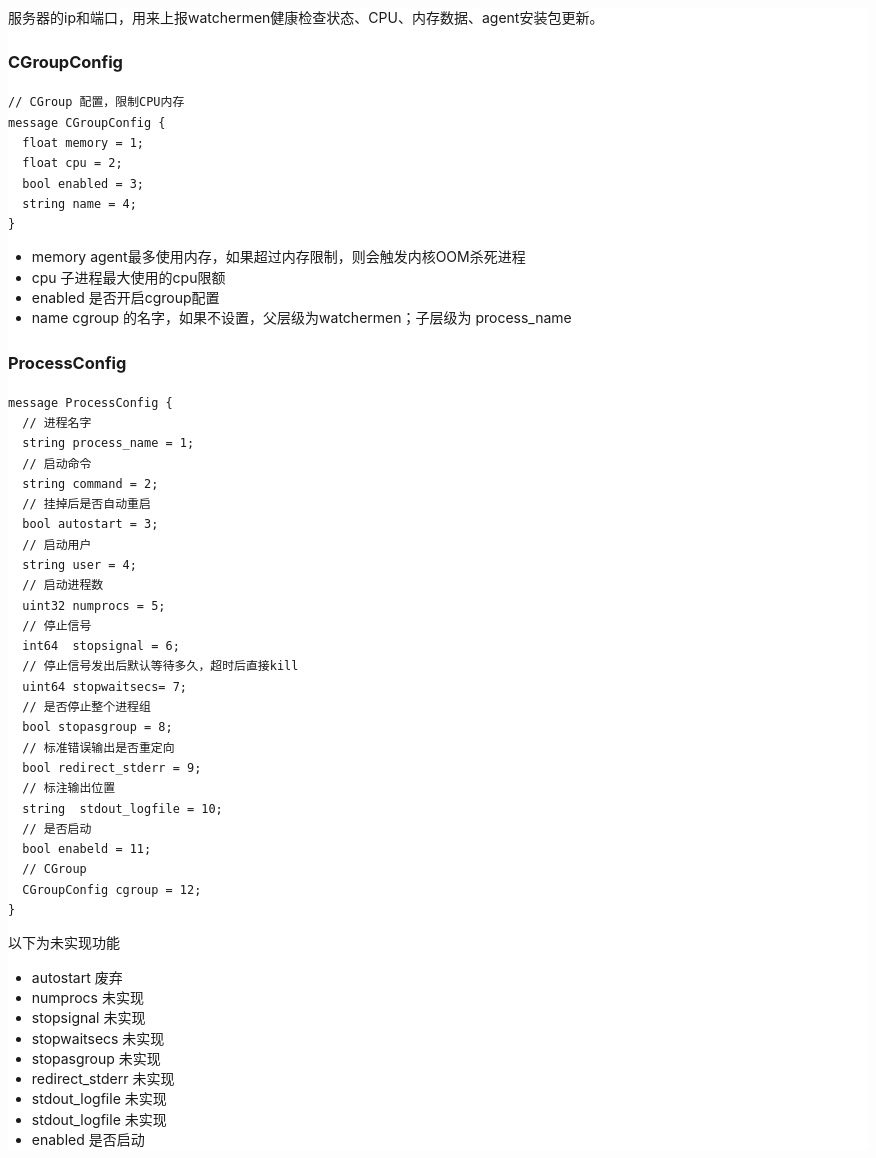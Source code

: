 服务器的ip和端口，用来上报watchermen健康检查状态、CPU、内存数据、agent安装包更新。

### CGroupConfig

```
// CGroup 配置，限制CPU内存
message CGroupConfig {
  float memory = 1;
  float cpu = 2;
  bool enabled = 3;
  string name = 4;
}
```

- memory agent最多使用内存，如果超过内存限制，则会触发内核OOM杀死进程
- cpu 子进程最大使用的cpu限额
- enabled 是否开启cgroup配置
- name cgroup 的名字，如果不设置，父层级为watchermen；子层级为 process_name

### ProcessConfig

```
message ProcessConfig {
  // 进程名字
  string process_name = 1;
  // 启动命令
  string command = 2;
  // 挂掉后是否自动重启
  bool autostart = 3;
  // 启动用户
  string user = 4;
  // 启动进程数
  uint32 numprocs = 5;
  // 停止信号
  int64  stopsignal = 6;
  // 停止信号发出后默认等待多久，超时后直接kill
  uint64 stopwaitsecs= 7;
  // 是否停止整个进程组
  bool stopasgroup = 8;
  // 标准错误输出是否重定向
  bool redirect_stderr = 9;
  // 标注输出位置
  string  stdout_logfile = 10;
  // 是否启动
  bool enabeld = 11;
  // CGroup
  CGroupConfig cgroup = 12;
}
```

以下为未实现功能

- autostart 废弃
- numprocs 未实现
- stopsignal 未实现
- stopwaitsecs 未实现
- stopasgroup 未实现
- redirect_stderr 未实现
- stdout_logfile 未实现
- stdout_logfile 未实现
- enabled 是否启动

